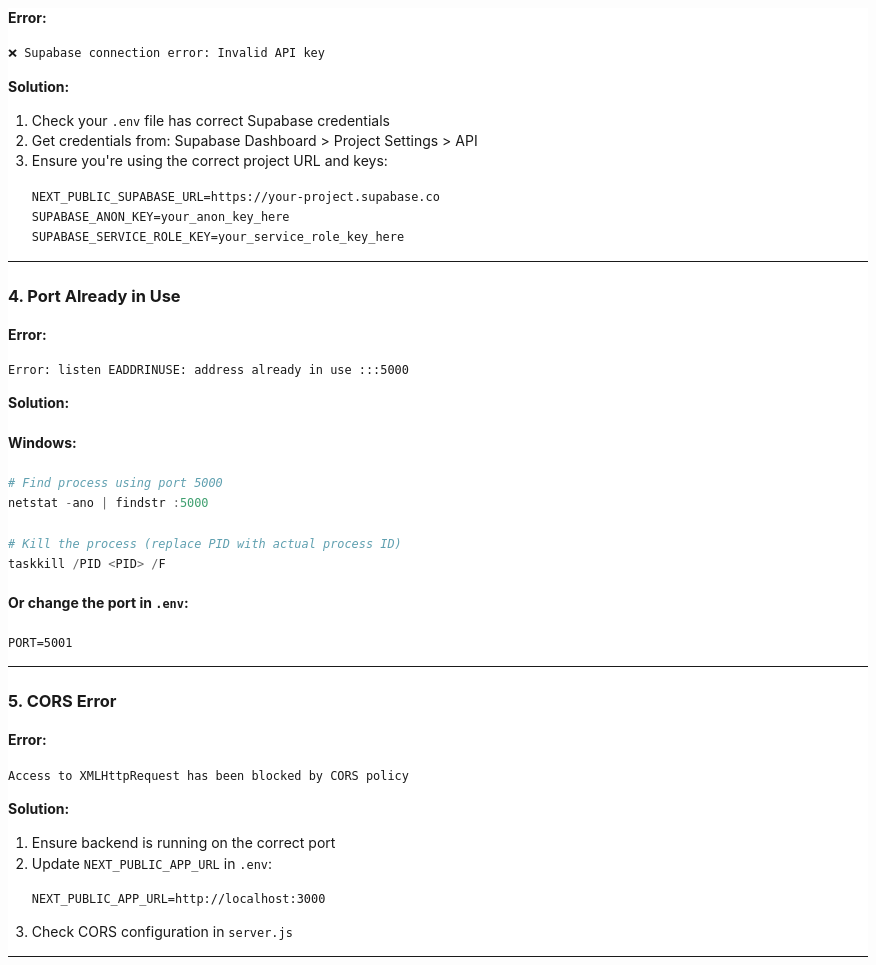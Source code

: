 **Error:**
```
❌ Supabase connection error: Invalid API key
```

**Solution:**

1. Check your `.env` file has correct Supabase credentials
2. Get credentials from: Supabase Dashboard > Project Settings > API
3. Ensure you're using the correct project URL and keys:
   ```env
   NEXT_PUBLIC_SUPABASE_URL=https://your-project.supabase.co
   SUPABASE_ANON_KEY=your_anon_key_here
   SUPABASE_SERVICE_ROLE_KEY=your_service_role_key_here
   ```

---

### 4. Port Already in Use

**Error:**
```
Error: listen EADDRINUSE: address already in use :::5000
```

**Solution:**

#### Windows:
```powershell
# Find process using port 5000
netstat -ano | findstr :5000

# Kill the process (replace PID with actual process ID)
taskkill /PID <PID> /F
```

#### Or change the port in `.env`:
```env
PORT=5001
```

---

### 5. CORS Error

**Error:**
```
Access to XMLHttpRequest has been blocked by CORS policy
```

**Solution:**

1. Ensure backend is running on the correct port
2. Update `NEXT_PUBLIC_APP_URL` in `.env`:
   ```env
   NEXT_PUBLIC_APP_URL=http://localhost:3000
   ```
3. Check CORS configuration in `server.js`

---